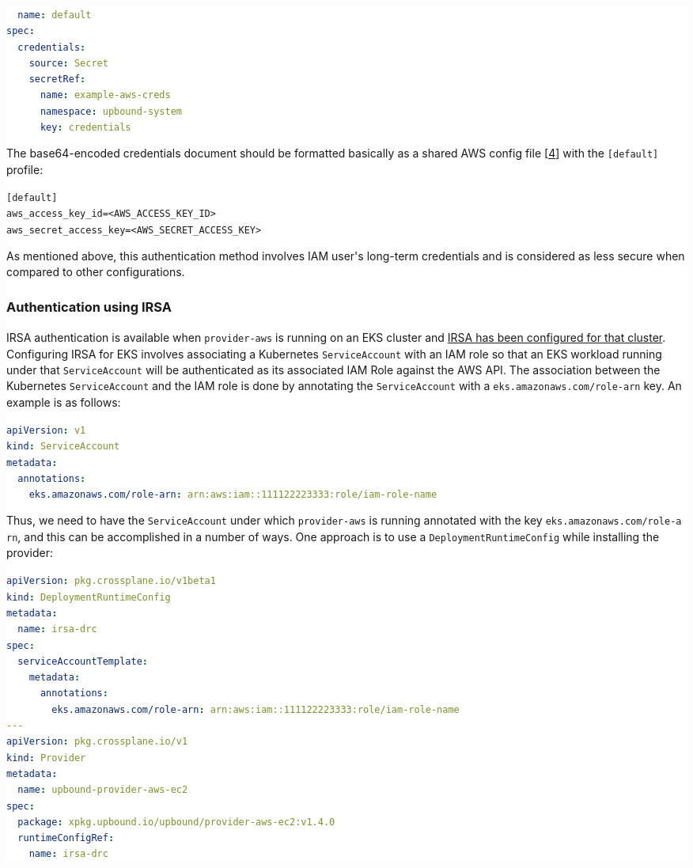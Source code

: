 ```yaml
  name: default
spec:
  credentials:
    source: Secret
    secretRef:
      name: example-aws-creds
      namespace: upbound-system
      key: credentials
```
The base64-encoded credentials document should be formatted basically as a
shared AWS config file [[4]] with the `[default]` profile:

```
[default]
aws_access_key_id=<AWS_ACCESS_KEY_ID>
aws_secret_access_key=<AWS_SECRET_ACCESS_KEY>
```

As mentioned above, this authentication method involves IAM user's long-term
credentials and is considered as less secure when compared to other
configurations.

### Authentication using IRSA
IRSA authentication is available when `provider-aws` is running on an EKS
cluster and [IRSA has been configured for that
cluster](https://docs.aws.amazon.com/eks/latest/userguide/iam-roles-for-service-accounts.html).
Configuring IRSA for EKS involves associating a Kubernetes `ServiceAccount` with
an IAM role so that an EKS workload running under that `ServiceAccount` will be
authenticated as its associated IAM Role against the AWS API. The association
between the Kubernetes `ServiceAccount` and the IAM role is done by annotating
the `ServiceAccount` with a `eks.amazonaws.com/role-arn` key. An example is as
follows:

```yaml
apiVersion: v1
kind: ServiceAccount
metadata:
  annotations:
    eks.amazonaws.com/role-arn: arn:aws:iam::111122223333:role/iam-role-name
```

Thus, we need to have the `ServiceAccount` under which `provider-aws` is running
annotated with the key `eks.amazonaws.com/role-arn`, and this can be accomplished
in a number of ways. One approach is to use a `DeploymentRuntimeConfig` while
installing the provider:

```yaml
apiVersion: pkg.crossplane.io/v1beta1
kind: DeploymentRuntimeConfig
metadata:
  name: irsa-drc
spec:
  serviceAccountTemplate:
    metadata:
      annotations:
        eks.amazonaws.com/role-arn: arn:aws:iam::111122223333:role/iam-role-name
---
apiVersion: pkg.crossplane.io/v1
kind: Provider
metadata:
  name: upbound-provider-aws-ec2
spec:
  package: xpkg.upbound.io/upbound/provider-aws-ec2:v1.4.0
  runtimeConfigRef:
    name: irsa-drc
```


[4]: https://docs.aws.amazon.com/sdkref/latest/guide/file-format.html
